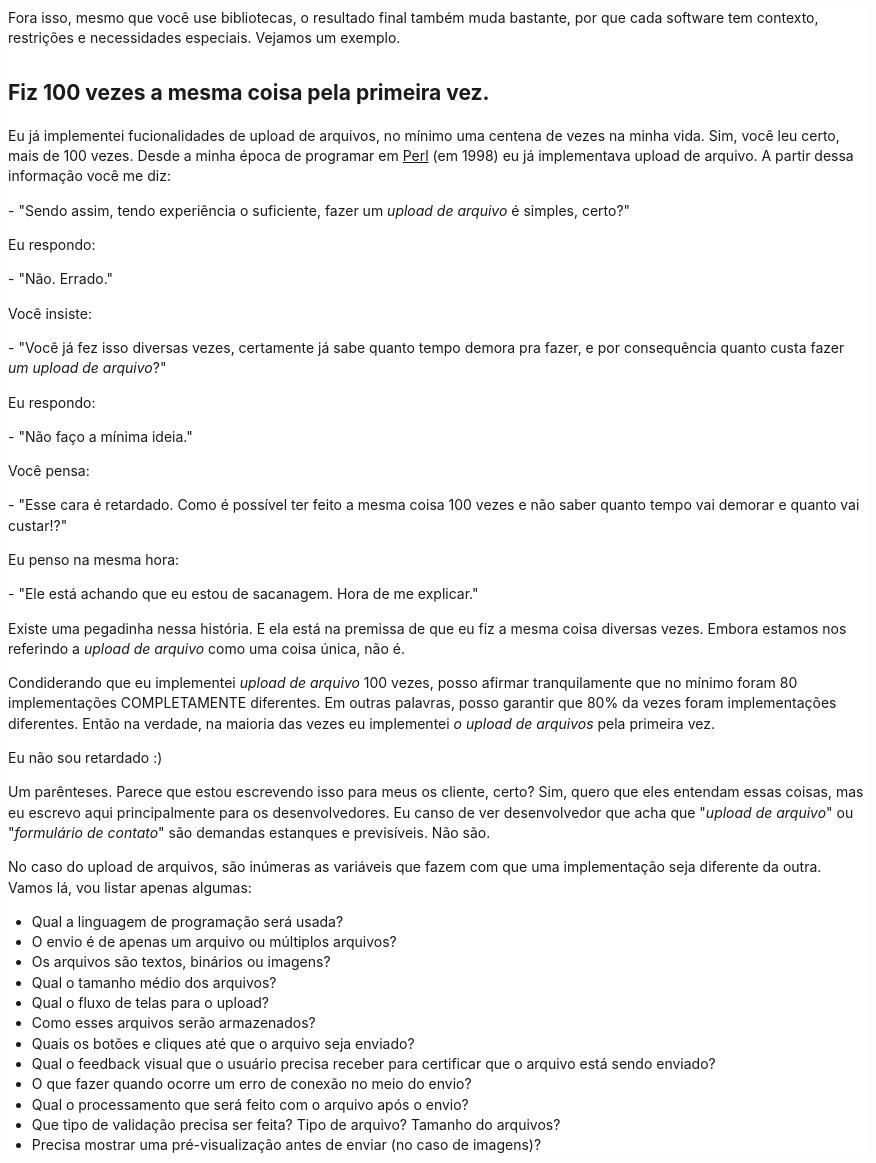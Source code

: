 Fora isso, mesmo que você use bibliotecas, o resultado final também muda bastante, por que cada software tem contexto, restrições e necessidades especiais. Vejamos um exemplo.

## Fiz 100 vezes a mesma coisa pela primeira vez.

Eu já implementei fucionalidades de upload de arquivos, no mínimo uma centena de vezes na minha vida. Sim, você leu certo, mais de 100 vezes. Desde a minha época de programar em [Perl](http://www.perl.org/) (em 1998) eu já implementava upload de arquivo. A partir dessa informação você me diz:

\- "Sendo assim, tendo experiência o suficiente, fazer um *upload de arquivo* é simples, certo?"

Eu respondo:

\- "Não. Errado."

Você insiste:

\- "Você já fez isso diversas vezes, certamente já sabe quanto tempo demora pra fazer, e por consequência quanto custa fazer *um upload de arquivo*?"

Eu respondo:

\- "Não faço a mínima ideia."

Você pensa:

\- "Esse cara é retardado. Como é possível ter feito a mesma coisa 100 vezes e não saber quanto tempo vai demorar e quanto vai custar!?"

Eu penso na mesma hora:

\- "Ele está achando que eu estou de sacanagem. Hora de me explicar."

Existe uma pegadinha nessa história. E ela está na premissa de que eu fiz a mesma coisa diversas vezes. Embora estamos nos referindo a *upload de arquivo* como uma coisa única, não é.

Condiderando que eu implementei *upload de arquivo* 100 vezes, posso afirmar tranquilamente que no mínimo foram 80 implementações COMPLETAMENTE diferentes. Em outras palavras, posso garantir que 80% da vezes foram implementações diferentes. Então na verdade, na maioria das vezes eu implementei *o upload de arquivos* pela primeira vez.

Eu não sou retardado :)

Um parênteses. Parece que estou escrevendo isso para meus os cliente, certo? Sim, quero que eles entendam essas coisas, mas eu escrevo aqui principalmente para os desenvolvedores. Eu canso de ver desenvolvedor que acha que "*upload de arquivo*" ou "*formulário de contato*" são demandas estanques e previsíveis. Não são.

No caso do upload de arquivos, são inúmeras as variáveis que fazem com que uma implementação seja diferente da outra. Vamos lá, vou listar apenas algumas:

- Qual a linguagem de programação será usada?
- O envio é de apenas um arquivo ou múltiplos arquivos?
- Os arquivos são textos, binários ou imagens?
- Qual o tamanho médio dos arquivos?
- Qual o fluxo de telas para o upload?
- Como esses arquivos serão armazenados?
- Quais os botões e cliques até que o arquivo seja enviado?
- Qual o feedback visual que o usuário precisa receber para certificar que o arquivo está sendo enviado?
- O que fazer quando ocorre um erro de conexão no meio do envio?
- Qual o processamento que será feito com o arquivo após o envio?
- Que tipo de validação precisa ser feita? Tipo de arquivo? Tamanho do arquivos?
- Precisa mostrar uma pré-visualização antes de enviar (no caso de imagens)?
